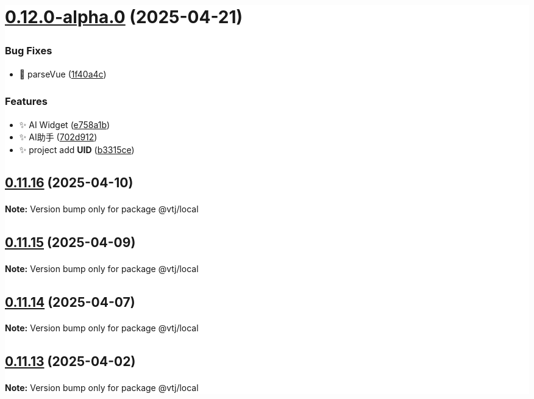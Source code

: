 
# [0.12.0-alpha.0](https://gitee.com/newgateway/vtj/compare/@vtj/local@0.11.16...@vtj/local@0.12.0-alpha.0) (2025-04-21)


### Bug Fixes

* 🐛 parseVue ([1f40a4c](https://gitee.com/newgateway/vtj/commits/1f40a4cce6f9849126b417611c59438a06ab47a2))


### Features

* ✨ AI Widget ([e758a1b](https://gitee.com/newgateway/vtj/commits/e758a1b1e00496a20444d42c427288984a5766a5))
* ✨ AI助手 ([702d912](https://gitee.com/newgateway/vtj/commits/702d91255d2860ee899f06f598d8043e6db9620d))
* ✨ project add __UID__ ([b3315ce](https://gitee.com/newgateway/vtj/commits/b3315cee0c40de4f2591006a5ad56a2d1e92f318))





## [0.11.16](https://gitee.com/newgateway/vtj/compare/@vtj/local@0.11.15...@vtj/local@0.11.16) (2025-04-10)

**Note:** Version bump only for package @vtj/local





## [0.11.15](https://gitee.com/newgateway/vtj/compare/@vtj/local@0.11.14...@vtj/local@0.11.15) (2025-04-09)

**Note:** Version bump only for package @vtj/local





## [0.11.14](https://gitee.com/newgateway/vtj/compare/@vtj/local@0.11.13...@vtj/local@0.11.14) (2025-04-07)

**Note:** Version bump only for package @vtj/local





## [0.11.13](https://gitee.com/newgateway/vtj/compare/@vtj/local@0.11.12...@vtj/local@0.11.13) (2025-04-02)

**Note:** Version bump only for package @vtj/local


